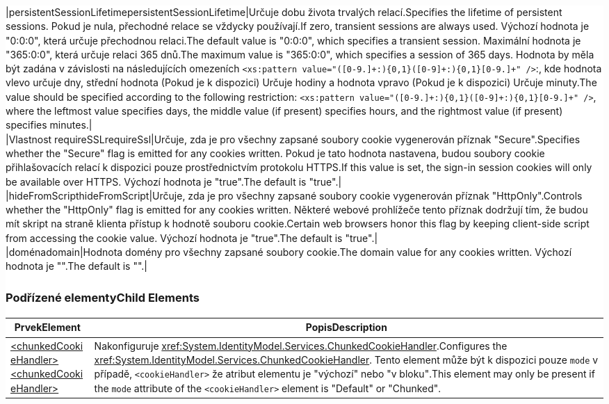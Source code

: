 |<span data-ttu-id="4ba2b-129">persistentSessionLifetime</span><span class="sxs-lookup"><span data-stu-id="4ba2b-129">persistentSessionLifetime</span></span>|<span data-ttu-id="4ba2b-130">Určuje dobu života trvalých relací.</span><span class="sxs-lookup"><span data-stu-id="4ba2b-130">Specifies the lifetime of persistent sessions.</span></span> <span data-ttu-id="4ba2b-131">Pokud je nula, přechodné relace se vždycky používají.</span><span class="sxs-lookup"><span data-stu-id="4ba2b-131">If zero, transient sessions are always used.</span></span> <span data-ttu-id="4ba2b-132">Výchozí hodnota je "0:0:0", která určuje přechodnou relaci.</span><span class="sxs-lookup"><span data-stu-id="4ba2b-132">The default value is "0:0:0", which specifies a transient session.</span></span> <span data-ttu-id="4ba2b-133">Maximální hodnota je "365:0:0", která určuje relaci 365 dnů.</span><span class="sxs-lookup"><span data-stu-id="4ba2b-133">The maximum value is "365:0:0", which specifies a session of 365 days.</span></span> <span data-ttu-id="4ba2b-134">Hodnota by měla být zadána v závislosti na následujících omezeních `<xs:pattern value="([0-9.]+:){0,1}([0-9]+:){0,1}[0-9.]+" />`:, kde hodnota vlevo určuje dny, střední hodnota (Pokud je k dispozici) Určuje hodiny a hodnota vpravo (Pokud je k dispozici) Určuje minuty.</span><span class="sxs-lookup"><span data-stu-id="4ba2b-134">The value should be specified according to the following restriction: `<xs:pattern value="([0-9.]+:){0,1}([0-9]+:){0,1}[0-9.]+" />`, where the leftmost value specifies days, the middle value (if present) specifies hours, and the rightmost value (if present) specifies minutes.</span></span>|  
|<span data-ttu-id="4ba2b-135">Vlastnost requireSSL</span><span class="sxs-lookup"><span data-stu-id="4ba2b-135">requireSsl</span></span>|<span data-ttu-id="4ba2b-136">Určuje, zda je pro všechny zapsané soubory cookie vygenerován příznak "Secure".</span><span class="sxs-lookup"><span data-stu-id="4ba2b-136">Specifies whether the "Secure" flag is emitted for any cookies written.</span></span> <span data-ttu-id="4ba2b-137">Pokud je tato hodnota nastavena, budou soubory cookie přihlašovacích relací k dispozici pouze prostřednictvím protokolu HTTPS.</span><span class="sxs-lookup"><span data-stu-id="4ba2b-137">If this value is set, the sign-in session cookies will only be available over HTTPS.</span></span> <span data-ttu-id="4ba2b-138">Výchozí hodnota je "true".</span><span class="sxs-lookup"><span data-stu-id="4ba2b-138">The default is "true".</span></span>|  
|<span data-ttu-id="4ba2b-139">hideFromScript</span><span class="sxs-lookup"><span data-stu-id="4ba2b-139">hideFromScript</span></span>|<span data-ttu-id="4ba2b-140">Určuje, zda je pro všechny zapsané soubory cookie vygenerován příznak "HttpOnly".</span><span class="sxs-lookup"><span data-stu-id="4ba2b-140">Controls whether the "HttpOnly" flag is emitted for any cookies written.</span></span> <span data-ttu-id="4ba2b-141">Některé webové prohlížeče tento příznak dodržují tím, že budou mít skript na straně klienta přístup k hodnotě souboru cookie.</span><span class="sxs-lookup"><span data-stu-id="4ba2b-141">Certain web browsers honor this flag by keeping client-side script from accessing the cookie value.</span></span> <span data-ttu-id="4ba2b-142">Výchozí hodnota je "true".</span><span class="sxs-lookup"><span data-stu-id="4ba2b-142">The default is "true".</span></span>|  
|<span data-ttu-id="4ba2b-143">doména</span><span class="sxs-lookup"><span data-stu-id="4ba2b-143">domain</span></span>|<span data-ttu-id="4ba2b-144">Hodnota domény pro všechny zapsané soubory cookie.</span><span class="sxs-lookup"><span data-stu-id="4ba2b-144">The domain value for any cookies written.</span></span> <span data-ttu-id="4ba2b-145">Výchozí hodnota je "".</span><span class="sxs-lookup"><span data-stu-id="4ba2b-145">The default is "".</span></span>|  
  
### <a name="child-elements"></a><span data-ttu-id="4ba2b-146">Podřízené elementy</span><span class="sxs-lookup"><span data-stu-id="4ba2b-146">Child Elements</span></span>  
  
|<span data-ttu-id="4ba2b-147">Prvek</span><span class="sxs-lookup"><span data-stu-id="4ba2b-147">Element</span></span>|<span data-ttu-id="4ba2b-148">Popis</span><span class="sxs-lookup"><span data-stu-id="4ba2b-148">Description</span></span>|  
|-------------|-----------------|  
|[<span data-ttu-id="4ba2b-149">\<chunkedCookieHandler></span><span class="sxs-lookup"><span data-stu-id="4ba2b-149">\<chunkedCookieHandler></span></span>](chunkedcookiehandler.md)|<span data-ttu-id="4ba2b-150">Nakonfiguruje <xref:System.IdentityModel.Services.ChunkedCookieHandler>.</span><span class="sxs-lookup"><span data-stu-id="4ba2b-150">Configures the <xref:System.IdentityModel.Services.ChunkedCookieHandler>.</span></span> <span data-ttu-id="4ba2b-151">Tento element může být k dispozici pouze `mode` v případě, `<cookieHandler>` že atribut elementu je "výchozí" nebo "v bloku".</span><span class="sxs-lookup"><span data-stu-id="4ba2b-151">This element may only be present if the `mode` attribute of the `<cookieHandler>` element is "Default" or "Chunked".</span></span>|  